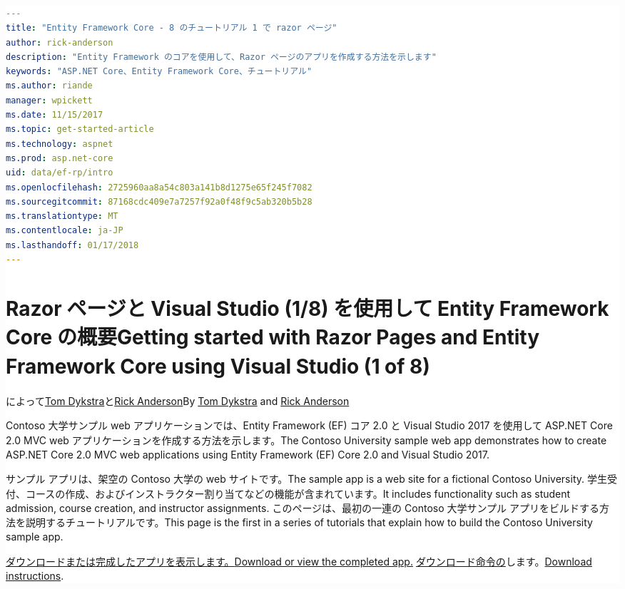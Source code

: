 ```yaml
---
title: "Entity Framework Core - 8 のチュートリアル 1 で razor ページ"
author: rick-anderson
description: "Entity Framework のコアを使用して、Razor ページのアプリを作成する方法を示します"
keywords: "ASP.NET Core、Entity Framework Core、チュートリアル"
ms.author: riande
manager: wpickett
ms.date: 11/15/2017
ms.topic: get-started-article
ms.technology: aspnet
ms.prod: asp.net-core
uid: data/ef-rp/intro
ms.openlocfilehash: 2725960aa8a54c803a141b8d1275e65f245f7082
ms.sourcegitcommit: 87168cdc409e7a7257f92a0f48f9c5ab320b5b28
ms.translationtype: MT
ms.contentlocale: ja-JP
ms.lasthandoff: 01/17/2018
---
```

# <a name="getting-started-with-razor-pages-and-entity-framework-core-using-visual-studio-1-of-8"></a><span data-ttu-id="b708c-104">Razor ページと Visual Studio (1/8) を使用して Entity Framework Core の概要</span><span class="sxs-lookup"><span data-stu-id="b708c-104">Getting started with Razor Pages and Entity Framework Core using Visual Studio (1 of 8)</span></span>

<span data-ttu-id="b708c-105">によって[Tom Dykstra](https://github.com/tdykstra)と[Rick Anderson](https://twitter.com/RickAndMSFT)</span><span class="sxs-lookup"><span data-stu-id="b708c-105">By [Tom Dykstra](https://github.com/tdykstra) and [Rick Anderson](https://twitter.com/RickAndMSFT)</span></span>

<span data-ttu-id="b708c-106">Contoso 大学サンプル web アプリケーションでは、Entity Framework (EF) コア 2.0 と Visual Studio 2017 を使用して ASP.NET Core 2.0 MVC web アプリケーションを作成する方法を示します。</span><span class="sxs-lookup"><span data-stu-id="b708c-106">The Contoso University sample web app demonstrates how to create ASP.NET Core 2.0 MVC web applications using Entity Framework (EF) Core 2.0 and Visual Studio 2017.</span></span>

<span data-ttu-id="b708c-107">サンプル アプリは、架空の Contoso 大学の web サイトです。</span><span class="sxs-lookup"><span data-stu-id="b708c-107">The sample app is a web site for a fictional Contoso University.</span></span> <span data-ttu-id="b708c-108">学生受付、コースの作成、およびインストラクター割り当てなどの機能が含まれています。</span><span class="sxs-lookup"><span data-stu-id="b708c-108">It includes functionality such as student admission, course creation, and instructor assignments.</span></span> <span data-ttu-id="b708c-109">このページは、最初の一連の Contoso 大学サンプル アプリをビルドする方法を説明するチュートリアルです。</span><span class="sxs-lookup"><span data-stu-id="b708c-109">This page is the first in a series of tutorials that explain how to build the Contoso University sample app.</span></span>

[<span data-ttu-id="b708c-110">ダウンロードまたは完成したアプリを表示します。</span><span class="sxs-lookup"><span data-stu-id="b708c-110">Download or view the completed app.</span></span>](https://github.com/aspnet/Docs/tree/master/aspnetcore/data/ef-rp/intro/samples) <span data-ttu-id="b708c-111">[ダウンロード命令の](xref:tutorials/index#how-to-download-a-sample)します。</span><span class="sxs-lookup"><span data-stu-id="b708c-111">[Download instructions](xref:tutorials/index#how-to-download-a-sample).</span></span>
